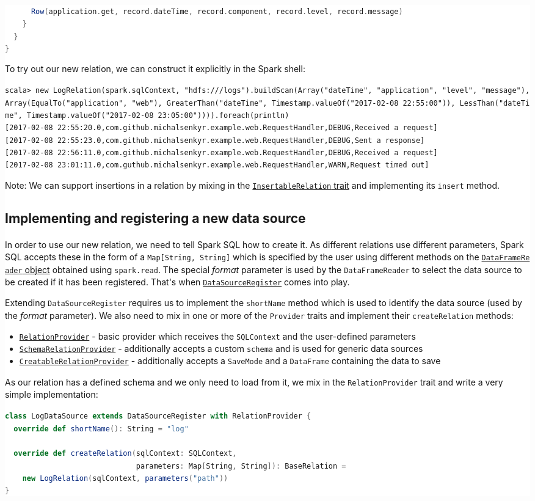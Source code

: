 ```scala
      Row(application.get, record.dateTime, record.component, record.level, record.message)
    }
  }
}
```

To try out our new relation, we can construct it explicitly in the Spark shell:

```
scala> new LogRelation(spark.sqlContext, "hdfs:///logs").buildScan(Array("dateTime", "application", "level", "message"), Array(EqualTo("application", "web"), GreaterThan("dateTime", Timestamp.valueOf("2017-02-08 22:55:00")), LessThan("dateTime", Timestamp.valueOf("2017-02-08 23:05:00")))).foreach(println)
[2017-02-08 22:55:20.0,com.github.michalsenkyr.example.web.RequestHandler,DEBUG,Received a request]
[2017-02-08 22:55:23.0,com.github.michalsenkyr.example.web.RequestHandler,DEBUG,Sent a response]
[2017-02-08 22:56:11.0,com.github.michalsenkyr.example.web.RequestHandler,DEBUG,Received a request]
[2017-02-08 23:01:11.0,com.guthub.michalsenkyr.example.web.RequestHandler,WARN,Request timed out]
```

Note: We can support insertions in a relation by mixing in the [`InsertableRelation` trait](https://spark.apache.org/docs/latest/api/scala/index.html#org.apache.spark.sql.sources.InsertableRelation) and implementing its `insert` method.

## Implementing and registering a new data source

In order to use our new relation, we need to tell Spark SQL how to create it. As different relations use different parameters, Spark SQL accepts these in the form of a `Map[String, String]` which is specified by the user using different methods on the [`DataFrameReader` object](https://spark.apache.org/docs/latest/api/scala/index.html#org.apache.spark.sql.DataFrameReader) obtained using `spark.read`. The special *format* parameter is used by the `DataFrameReader` to select the data source to be created if it has been registered. That's when [`DataSourceRegister`](https://spark.apache.org/docs/latest/api/scala/index.html#org.apache.spark.sql.sources.DataSourceRegister) comes into play.

Extending `DataSourceRegister` requires us to implement the `shortName` method which is used to identify the data source (used by the *format* parameter). We also need to mix in one or more of the `Provider` traits and implement their `createRelation` methods:

* [`RelationProvider`](https://spark.apache.org/docs/latest/api/scala/index.html#org.apache.spark.sql.sources.RelationProvider) - basic provider which receives the `SQLContext` and the user-defined parameters
* [`SchemaRelationProvider`](https://spark.apache.org/docs/latest/api/scala/index.html#org.apache.spark.sql.sources.SchemaRelationProvider) - additionally accepts a custom `schema` and is used for generic data sources
* [`CreatableRelationProvider`](https://spark.apache.org/docs/latest/api/scala/index.html#org.apache.spark.sql.sources.CreatableRelationProvider) - additionally accepts a `SaveMode` and a `DataFrame` containing the data to save

As our relation has a defined schema and we only need to load from it, we mix in the `RelationProvider` trait and write a very simple implementation:

```scala
class LogDataSource extends DataSourceRegister with RelationProvider {
  override def shortName(): String = "log"

  override def createRelation(sqlContext: SQLContext,
                              parameters: Map[String, String]): BaseRelation =
    new LogRelation(sqlContext, parameters("path"))
}
```
